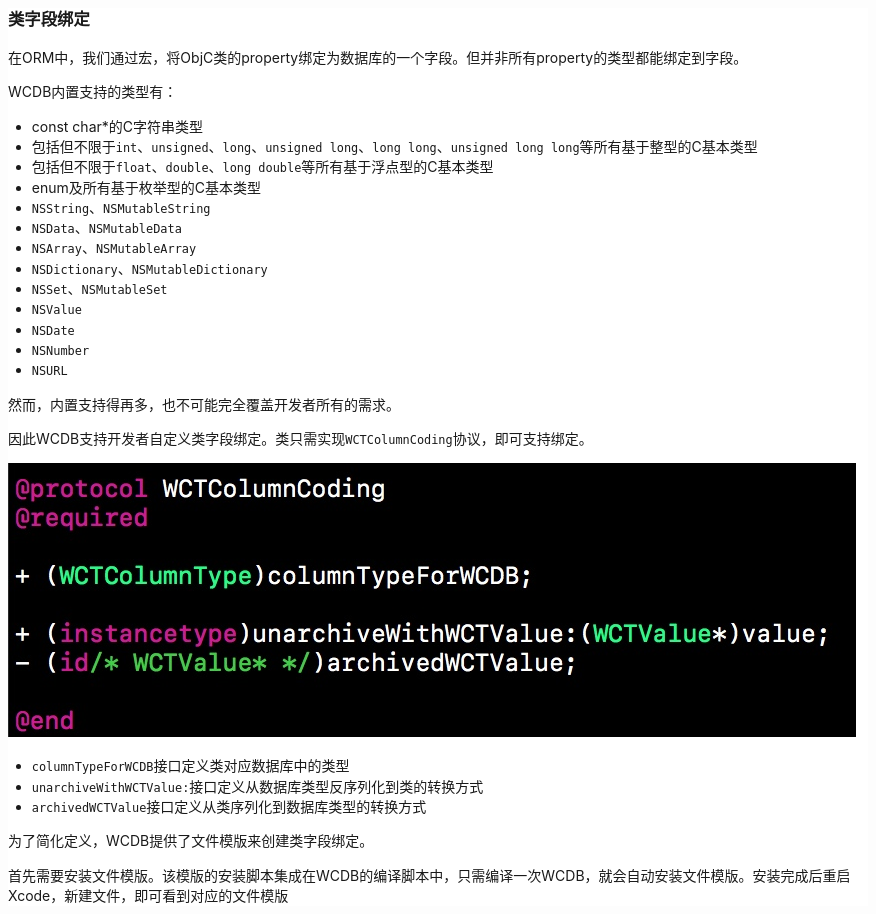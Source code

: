 ### 类字段绑定

在ORM中，我们通过宏，将ObjC类的property绑定为数据库的一个字段。但并非所有property的类型都能绑定到字段。

WCDB内置支持的类型有：

* const char\*的C字符串类型
* 包括但不限于`int`、`unsigned`、`long`、`unsigned long`、`long long`、`unsigned long long`等所有基于整型的C基本类型
* 包括但不限于`float`、`double`、`long double`等所有基于浮点型的C基本类型
* enum及所有基于枚举型的C基本类型
* `NSString`、`NSMutableString`
* `NSData`、`NSMutableData`
* `NSArray`、`NSMutableArray`
* `NSDictionary`、`NSMutableDictionary`
* `NSSet`、`NSMutableSet`
* `NSValue`
* `NSDate`
* `NSNumber`
* `NSURL`

然而，内置支持得再多，也不可能完全覆盖开发者所有的需求。

因此WCDB支持开发者自定义类字段绑定。类只需实现`WCTColumnCoding`协议，即可支持绑定。

![](assets/wcdb_ios_1/coding_1.jpg)

* `columnTypeForWCDB`接口定义类对应数据库中的类型
* `unarchiveWithWCTValue:`接口定义从数据库类型反序列化到类的转换方式
* `archivedWCTValue`接口定义从类序列化到数据库类型的转换方式

为了简化定义，WCDB提供了文件模版来创建类字段绑定。

首先需要安装文件模版。该模版的安装脚本集成在WCDB的编译脚本中，只需编译一次WCDB，就会自动安装文件模版。安装完成后重启Xcode，新建文件，即可看到对应的文件模版
